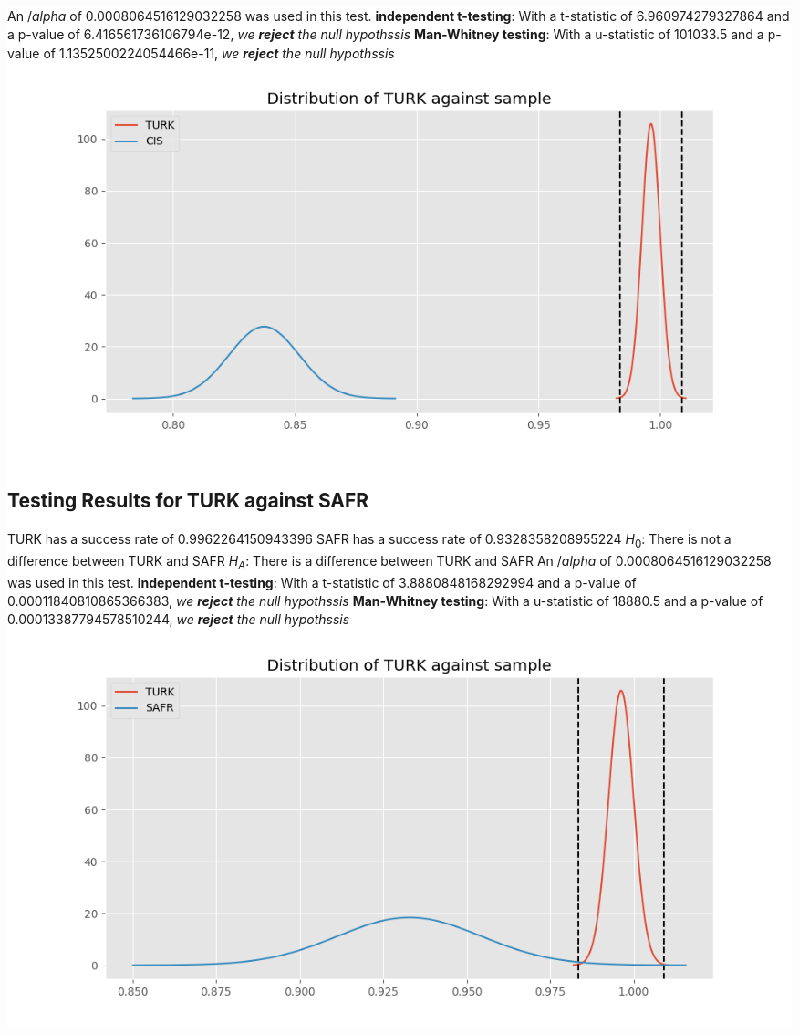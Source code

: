 An $/alpha$ of 0.0008064516129032258 was used in this test.
__independent t-testing__: With a t-statistic of 6.960974279327864 and a p-value of 6.416561736106794e-12, _we **reject** the null hypothssis_
__Man-Whitney testing__: With a u-statistic of 101033.5 and a p-value of 1.1352500224054466e-11, _we **reject** the null hypothssis_
![](images/TURK_against_CIS.png) 
## Testing Results for TURK against SAFR 
TURK has a success rate of 0.9962264150943396
SAFR has a success rate of 0.9328358208955224
$H_{0}$: There is not a difference between TURK and SAFR
$H_{A}$: There is a difference between TURK and SAFR
An $/alpha$ of 0.0008064516129032258 was used in this test.
__independent t-testing__: With a t-statistic of 3.8880848168292994 and a p-value of 0.00011840810865366383, _we **reject** the null hypothssis_
__Man-Whitney testing__: With a u-statistic of 18880.5 and a p-value of 0.00013387794578510244, _we **reject** the null hypothssis_
![](images/TURK_against_SAFR.png) 